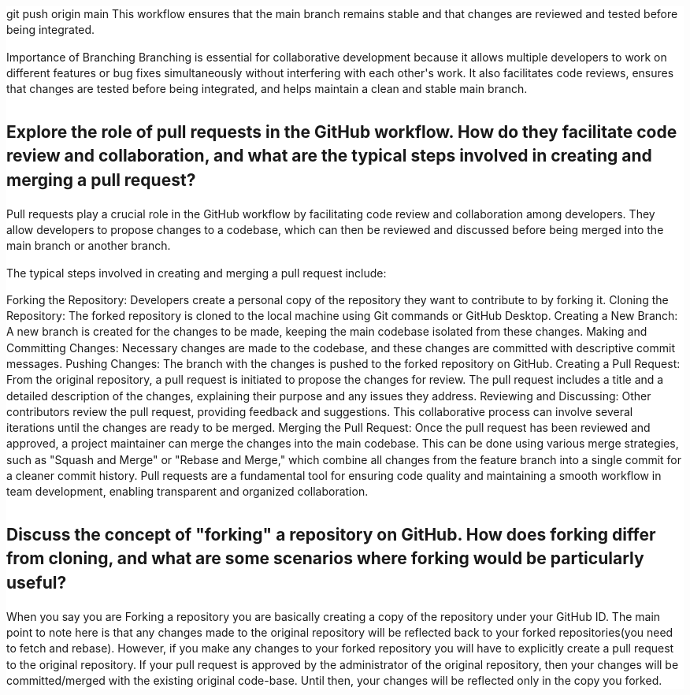 git push origin main
This workflow ensures that the main branch remains stable and that changes are reviewed and tested before being integrated.

Importance of Branching
Branching is essential for collaborative development because it allows multiple developers to work on different features or bug fixes simultaneously without interfering with each other's work. It also facilitates code reviews, ensures that changes are tested before being integrated, and helps maintain a clean and stable main branch.







## Explore the role of pull requests in the GitHub workflow. How do they facilitate code review and collaboration, and what are the typical steps involved in creating and merging a pull request?
Pull requests play a crucial role in the GitHub workflow by facilitating code review and collaboration among developers. They allow developers to propose changes to a codebase, which can then be reviewed and discussed before being merged into the main branch or another branch.

The typical steps involved in creating and merging a pull request include:

Forking the Repository: Developers create a personal copy of the repository they want to contribute to by forking it.
Cloning the Repository: The forked repository is cloned to the local machine using Git commands or GitHub Desktop.
Creating a New Branch: A new branch is created for the changes to be made, keeping the main codebase isolated from these changes.
Making and Committing Changes: Necessary changes are made to the codebase, and these changes are committed with descriptive commit messages.
Pushing Changes: The branch with the changes is pushed to the forked repository on GitHub.
Creating a Pull Request: From the original repository, a pull request is initiated to propose the changes for review.
 The pull request includes a title and a detailed description of the changes, explaining their purpose and any issues they address.
Reviewing and Discussing: Other contributors review the pull request, providing feedback and suggestions. This collaborative process can involve several iterations until the changes are ready to be merged.
Merging the Pull Request: Once the pull request has been reviewed and approved, a project maintainer can merge the changes into the main codebase. This can be done using various merge strategies, such as "Squash and Merge" or "Rebase and Merge," which combine all changes from the feature branch into a single commit for a cleaner commit history.
Pull requests are a fundamental tool for ensuring code quality and maintaining a smooth workflow in team development, enabling transparent and organized collaboration.






## Discuss the concept of "forking" a repository on GitHub. How does forking differ from cloning, and what are some scenarios where forking would be particularly useful?
When you say you are Forking a repository you are basically creating a copy of the repository under your GitHub ID. The main point to note here is that any changes made to the original repository will be reflected back to your forked repositories(you need to fetch and rebase). However, if you make any changes to your forked repository you will have to explicitly create a pull request to the original repository. If your pull request is approved by the administrator of the original repository, then your changes will be committed/merged with the existing original code-base. Until then, your changes will be reflected only in the copy you forked.
